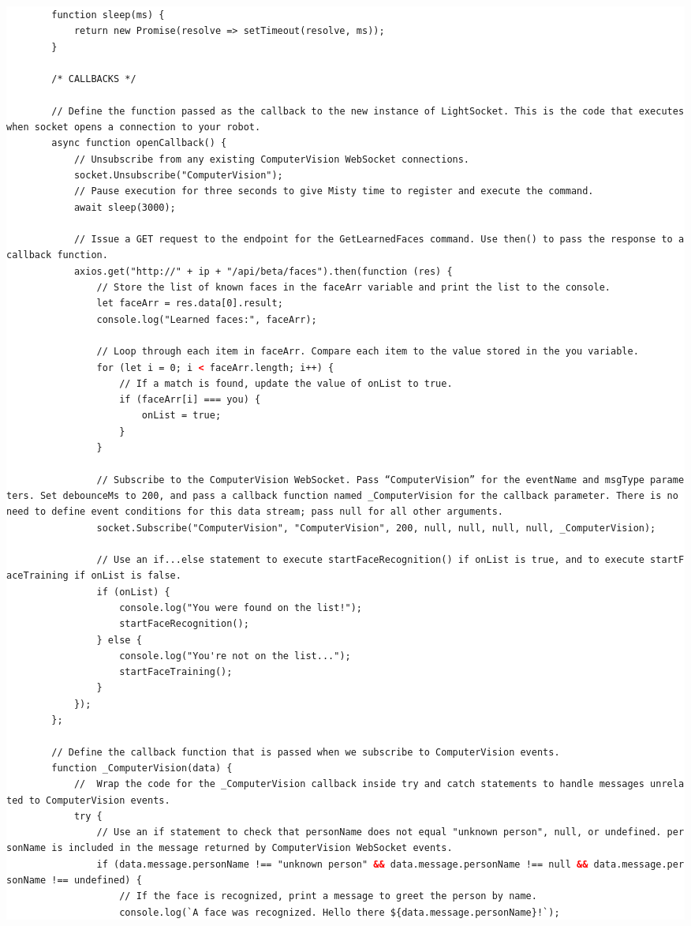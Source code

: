 ```html
		function sleep(ms) {
			return new Promise(resolve => setTimeout(resolve, ms));
		}

        /* CALLBACKS */

        // Define the function passed as the callback to the new instance of LightSocket. This is the code that executes when socket opens a connection to your robot.
		async function openCallback() {
			// Unsubscribe from any existing ComputerVision WebSocket connections.
            socket.Unsubscribe("ComputerVision");
            // Pause execution for three seconds to give Misty time to register and execute the command.
			await sleep(3000);

			// Issue a GET request to the endpoint for the GetLearnedFaces command. Use then() to pass the response to a callback function.
			axios.get("http://" + ip + "/api/beta/faces").then(function (res) {
				// Store the list of known faces in the faceArr variable and print the list to the console.
				let faceArr = res.data[0].result;
				console.log("Learned faces:", faceArr);

				// Loop through each item in faceArr. Compare each item to the value stored in the you variable.
				for (let i = 0; i < faceArr.length; i++) {
                    // If a match is found, update the value of onList to true.
					if (faceArr[i] === you) {
						onList = true;
					}
				}

				// Subscribe to the ComputerVision WebSocket. Pass “ComputerVision” for the eventName and msgType parameters. Set debounceMs to 200, and pass a callback function named _ComputerVision for the callback parameter. There is no need to define event conditions for this data stream; pass null for all other arguments.
				socket.Subscribe("ComputerVision", "ComputerVision", 200, null, null, null, null, _ComputerVision);

				// Use an if...else statement to execute startFaceRecognition() if onList is true, and to execute startFaceTraining if onList is false.
				if (onList) {
					console.log("You were found on the list!");
					startFaceRecognition();
				} else {
					console.log("You're not on the list...");
					startFaceTraining();
				}
			});
        };
        
        // Define the callback function that is passed when we subscribe to ComputerVision events.
		function _ComputerVision(data) {
            //  Wrap the code for the _ComputerVision callback inside try and catch statements to handle messages unrelated to ComputerVision events. 
			try {
                // Use an if statement to check that personName does not equal "unknown person", null, or undefined. personName is included in the message returned by ComputerVision WebSocket events.
				if (data.message.personName !== "unknown person" && data.message.personName !== null && data.message.personName !== undefined) {
					// If the face is recognized, print a message to greet the person by name.
					console.log(`A face was recognized. Hello there ${data.message.personName}!`);

```